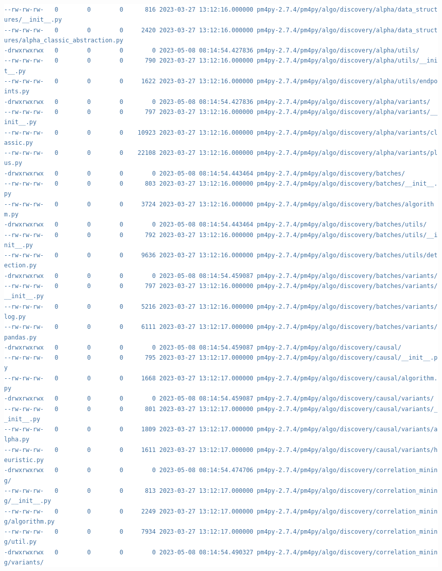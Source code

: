 ```diff
--rw-rw-rw-   0        0        0      816 2023-03-27 13:12:16.000000 pm4py-2.7.4/pm4py/algo/discovery/alpha/data_structures/__init__.py
--rw-rw-rw-   0        0        0     2420 2023-03-27 13:12:16.000000 pm4py-2.7.4/pm4py/algo/discovery/alpha/data_structures/alpha_classic_abstraction.py
-drwxrwxrwx   0        0        0        0 2023-05-08 08:14:54.427836 pm4py-2.7.4/pm4py/algo/discovery/alpha/utils/
--rw-rw-rw-   0        0        0      790 2023-03-27 13:12:16.000000 pm4py-2.7.4/pm4py/algo/discovery/alpha/utils/__init__.py
--rw-rw-rw-   0        0        0     1622 2023-03-27 13:12:16.000000 pm4py-2.7.4/pm4py/algo/discovery/alpha/utils/endpoints.py
-drwxrwxrwx   0        0        0        0 2023-05-08 08:14:54.427836 pm4py-2.7.4/pm4py/algo/discovery/alpha/variants/
--rw-rw-rw-   0        0        0      797 2023-03-27 13:12:16.000000 pm4py-2.7.4/pm4py/algo/discovery/alpha/variants/__init__.py
--rw-rw-rw-   0        0        0    10923 2023-03-27 13:12:16.000000 pm4py-2.7.4/pm4py/algo/discovery/alpha/variants/classic.py
--rw-rw-rw-   0        0        0    22108 2023-03-27 13:12:16.000000 pm4py-2.7.4/pm4py/algo/discovery/alpha/variants/plus.py
-drwxrwxrwx   0        0        0        0 2023-05-08 08:14:54.443464 pm4py-2.7.4/pm4py/algo/discovery/batches/
--rw-rw-rw-   0        0        0      803 2023-03-27 13:12:16.000000 pm4py-2.7.4/pm4py/algo/discovery/batches/__init__.py
--rw-rw-rw-   0        0        0     3724 2023-03-27 13:12:16.000000 pm4py-2.7.4/pm4py/algo/discovery/batches/algorithm.py
-drwxrwxrwx   0        0        0        0 2023-05-08 08:14:54.443464 pm4py-2.7.4/pm4py/algo/discovery/batches/utils/
--rw-rw-rw-   0        0        0      792 2023-03-27 13:12:16.000000 pm4py-2.7.4/pm4py/algo/discovery/batches/utils/__init__.py
--rw-rw-rw-   0        0        0     9636 2023-03-27 13:12:16.000000 pm4py-2.7.4/pm4py/algo/discovery/batches/utils/detection.py
-drwxrwxrwx   0        0        0        0 2023-05-08 08:14:54.459087 pm4py-2.7.4/pm4py/algo/discovery/batches/variants/
--rw-rw-rw-   0        0        0      797 2023-03-27 13:12:16.000000 pm4py-2.7.4/pm4py/algo/discovery/batches/variants/__init__.py
--rw-rw-rw-   0        0        0     5216 2023-03-27 13:12:16.000000 pm4py-2.7.4/pm4py/algo/discovery/batches/variants/log.py
--rw-rw-rw-   0        0        0     6111 2023-03-27 13:12:17.000000 pm4py-2.7.4/pm4py/algo/discovery/batches/variants/pandas.py
-drwxrwxrwx   0        0        0        0 2023-05-08 08:14:54.459087 pm4py-2.7.4/pm4py/algo/discovery/causal/
--rw-rw-rw-   0        0        0      795 2023-03-27 13:12:17.000000 pm4py-2.7.4/pm4py/algo/discovery/causal/__init__.py
--rw-rw-rw-   0        0        0     1668 2023-03-27 13:12:17.000000 pm4py-2.7.4/pm4py/algo/discovery/causal/algorithm.py
-drwxrwxrwx   0        0        0        0 2023-05-08 08:14:54.459087 pm4py-2.7.4/pm4py/algo/discovery/causal/variants/
--rw-rw-rw-   0        0        0      801 2023-03-27 13:12:17.000000 pm4py-2.7.4/pm4py/algo/discovery/causal/variants/__init__.py
--rw-rw-rw-   0        0        0     1809 2023-03-27 13:12:17.000000 pm4py-2.7.4/pm4py/algo/discovery/causal/variants/alpha.py
--rw-rw-rw-   0        0        0     1611 2023-03-27 13:12:17.000000 pm4py-2.7.4/pm4py/algo/discovery/causal/variants/heuristic.py
-drwxrwxrwx   0        0        0        0 2023-05-08 08:14:54.474706 pm4py-2.7.4/pm4py/algo/discovery/correlation_mining/
--rw-rw-rw-   0        0        0      813 2023-03-27 13:12:17.000000 pm4py-2.7.4/pm4py/algo/discovery/correlation_mining/__init__.py
--rw-rw-rw-   0        0        0     2249 2023-03-27 13:12:17.000000 pm4py-2.7.4/pm4py/algo/discovery/correlation_mining/algorithm.py
--rw-rw-rw-   0        0        0     7934 2023-03-27 13:12:17.000000 pm4py-2.7.4/pm4py/algo/discovery/correlation_mining/util.py
-drwxrwxrwx   0        0        0        0 2023-05-08 08:14:54.490327 pm4py-2.7.4/pm4py/algo/discovery/correlation_mining/variants/
```
